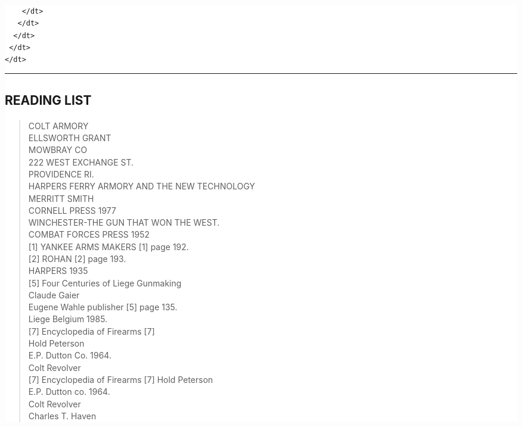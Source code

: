         </dt>
       </dt>
      </dt>
     </dt>
    </dt>
   </dt>
  </dl>
 </blockquote>
 <hr/>
 <h2>
  READING LIST
 </h2>
 <blockquote>
  <dl>
   <dt>
    COLT ARMORY
    <dt>
     ELLSWORTH GRANT
     <dt>
      MOWBRAY CO
      <dt>
       222 WEST EXCHANGE ST.
       <dt>
        PROVIDENCE RI.
        <dt>
         HARPERS FERRY ARMORY AND THE NEW TECHNOLOGY
         <dt>
          MERRITT SMITH
          <dt>
           CORNELL PRESS 1977
           <dt>
            WINCHESTER-THE GUN THAT WON THE WEST.
            <dt>
             COMBAT FORCES PRESS 1952
             <dt>
              [1] YANKEE ARMS MAKERS [1] page 192.
              <dt>
               [2] ROHAN [2] page 193.
               <dt>
                HARPERS 1935
                <dt>
                 [5] Four Centuries of Liege Gunmaking
                 <dt>
                  Claude Gaier
                  <dt>
                   Eugene Wahle publisher [5] page 135.
                   <dt>
                    Liege Belgium 1985.
                    <dt>
                     [7] Encyclopedia of Firearms [7]
                     <dt>
                      Hold Peterson
                      <dt>
                       E.P. Dutton Co. 1964.
                       <dt>
                        Colt Revolver
                        <dt>
                         [7] Encyclopedia of Firearms [7] Hold Peterson
                         <dt>
                          E.P. Dutton co. 1964.
                          <dt>
                           Colt Revolver
                           <dt>
                            Charles T. Haven